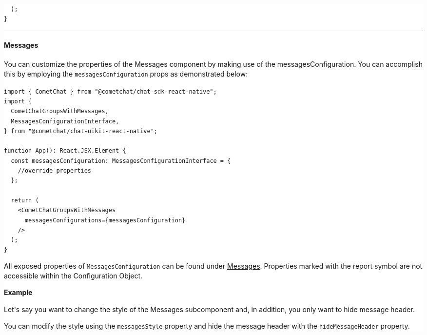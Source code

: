 ```tsx
  );
}
```

</TabItem>
</Tabs>

---

#### Messages

You can customize the properties of the Messages component by making use of the messagesConfiguration. You can accomplish this by employing the `messagesConfiguration` props as demonstrated below:

<Tabs>

<TabItem value="App.tsx" label="App.tsx">

```tsx
import { CometChat } from "@cometchat/chat-sdk-react-native";
import {
  CometChatGroupsWithMessages,
  MessagesConfigurationInterface,
} from "@cometchat/chat-uikit-react-native";

function App(): React.JSX.Element {
  const messagesConfiguration: MessagesConfigurationInterface = {
    //override properties
  };

  return (
    <CometChatGroupsWithMessages
      messagesConfigurations={messagesConfiguration}
    />
  );
}
```

</TabItem>
</Tabs>

All exposed properties of `MessagesConfiguration` can be found under [Messages](./messages#functionality). Properties marked with the <a data-tooltip-id="my-tooltip-html-prop"><span class="material-icons red">report</span></a> symbol are not accessible within the Configuration Object.

**Example**

Let's say you want to change the style of the Messages subcomponent and, in addition, you only want to hide message header.

You can modify the style using the `messagesStyle` property and hide the message header with the `hideMessageHeader` property.

<Tabs>

<TabItem value="iOS" label="iOS">
